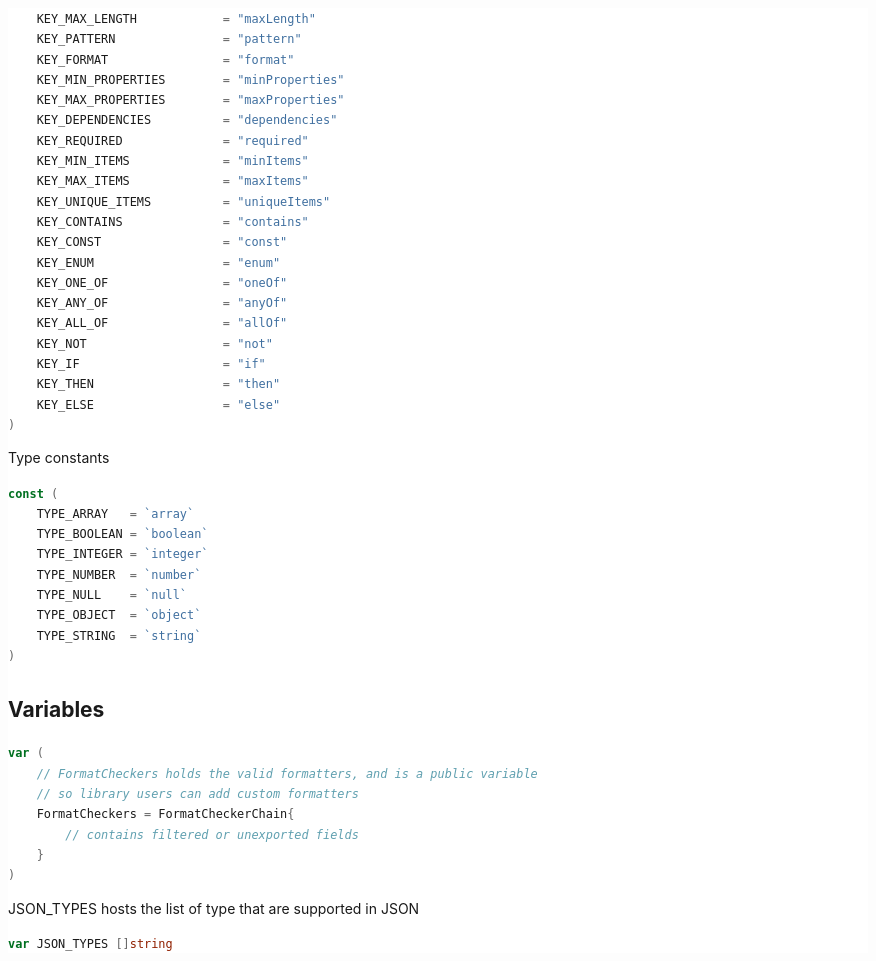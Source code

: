 ```go
    KEY_MAX_LENGTH            = "maxLength"
    KEY_PATTERN               = "pattern"
    KEY_FORMAT                = "format"
    KEY_MIN_PROPERTIES        = "minProperties"
    KEY_MAX_PROPERTIES        = "maxProperties"
    KEY_DEPENDENCIES          = "dependencies"
    KEY_REQUIRED              = "required"
    KEY_MIN_ITEMS             = "minItems"
    KEY_MAX_ITEMS             = "maxItems"
    KEY_UNIQUE_ITEMS          = "uniqueItems"
    KEY_CONTAINS              = "contains"
    KEY_CONST                 = "const"
    KEY_ENUM                  = "enum"
    KEY_ONE_OF                = "oneOf"
    KEY_ANY_OF                = "anyOf"
    KEY_ALL_OF                = "allOf"
    KEY_NOT                   = "not"
    KEY_IF                    = "if"
    KEY_THEN                  = "then"
    KEY_ELSE                  = "else"
)
```

Type constants

```go
const (
    TYPE_ARRAY   = `array`
    TYPE_BOOLEAN = `boolean`
    TYPE_INTEGER = `integer`
    TYPE_NUMBER  = `number`
    TYPE_NULL    = `null`
    TYPE_OBJECT  = `object`
    TYPE_STRING  = `string`
)
```

## Variables

```go
var (
    // FormatCheckers holds the valid formatters, and is a public variable
    // so library users can add custom formatters
    FormatCheckers = FormatCheckerChain{
        // contains filtered or unexported fields
    }
)
```

JSON\_TYPES hosts the list of type that are supported in JSON

```go
var JSON_TYPES []string
```
